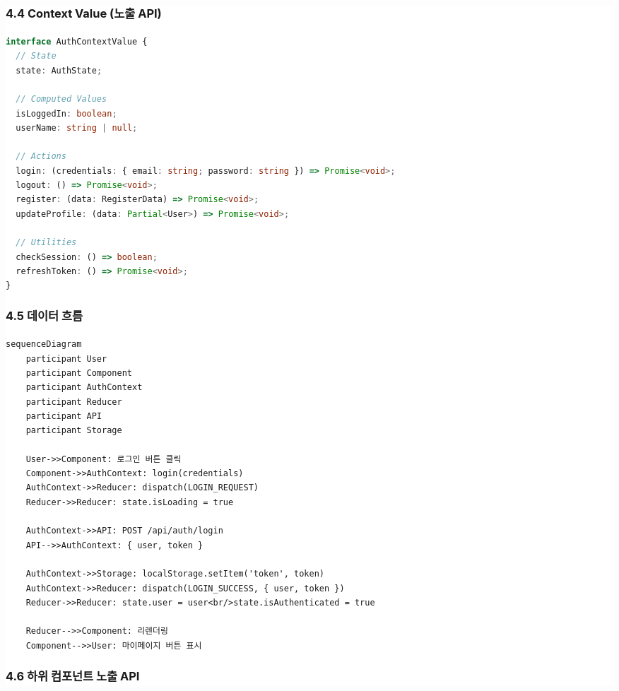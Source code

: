 ### 4.4 Context Value (노출 API)

```typescript
interface AuthContextValue {
  // State
  state: AuthState;

  // Computed Values
  isLoggedIn: boolean;
  userName: string | null;

  // Actions
  login: (credentials: { email: string; password: string }) => Promise<void>;
  logout: () => Promise<void>;
  register: (data: RegisterData) => Promise<void>;
  updateProfile: (data: Partial<User>) => Promise<void>;

  // Utilities
  checkSession: () => boolean;
  refreshToken: () => Promise<void>;
}
```

### 4.5 데이터 흐름

```mermaid
sequenceDiagram
    participant User
    participant Component
    participant AuthContext
    participant Reducer
    participant API
    participant Storage

    User->>Component: 로그인 버튼 클릭
    Component->>AuthContext: login(credentials)
    AuthContext->>Reducer: dispatch(LOGIN_REQUEST)
    Reducer->>Reducer: state.isLoading = true

    AuthContext->>API: POST /api/auth/login
    API-->>AuthContext: { user, token }

    AuthContext->>Storage: localStorage.setItem('token', token)
    AuthContext->>Reducer: dispatch(LOGIN_SUCCESS, { user, token })
    Reducer->>Reducer: state.user = user<br/>state.isAuthenticated = true

    Reducer-->>Component: 리렌더링
    Component-->>User: 마이페이지 버튼 표시
```

### 4.6 하위 컴포넌트 노출 API

